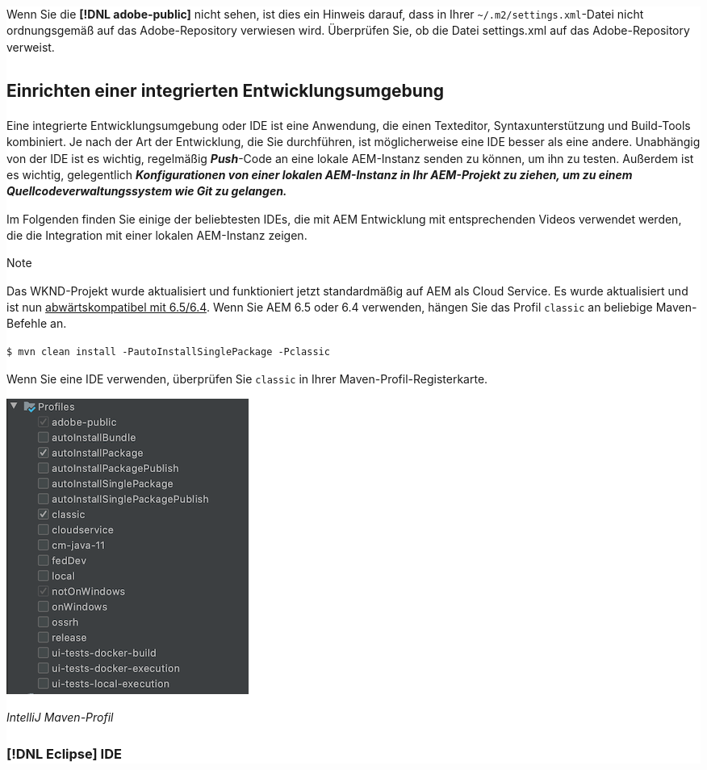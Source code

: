    Wenn Sie die **[!DNL adobe-public]** nicht sehen, ist dies ein Hinweis darauf, dass in Ihrer `~/.m2/settings.xml`-Datei nicht ordnungsgemäß auf das Adobe-Repository verwiesen wird. Überprüfen Sie, ob die Datei settings.xml auf das Adobe-Repository verweist.

## Einrichten einer integrierten Entwicklungsumgebung

Eine integrierte Entwicklungsumgebung oder IDE ist eine Anwendung, die einen Texteditor, Syntaxunterstützung und Build-Tools kombiniert. Je nach der Art der Entwicklung, die Sie durchführen, ist möglicherweise eine IDE besser als eine andere. Unabhängig von der IDE ist es wichtig, regelmäßig ***Push***-Code an eine lokale AEM-Instanz senden zu können, um ihn zu testen. Außerdem ist es wichtig, gelegentlich ***Konfigurationen von einer lokalen AEM-Instanz in Ihr AEM-Projekt zu ziehen, um zu einem Quellcodeverwaltungssystem wie Git zu gelangen.***

Im Folgenden finden Sie einige der beliebtesten IDEs, die mit AEM Entwicklung mit entsprechenden Videos verwendet werden, die die Integration mit einer lokalen AEM-Instanz zeigen.

>[!NOTE]
>
> Das WKND-Projekt wurde aktualisiert und funktioniert jetzt standardmäßig auf AEM als Cloud Service. Es wurde aktualisiert und ist nun [abwärtskompatibel mit 6.5/6.4](https://github.com/adobe/aem-guides-wknd#building-for-aem-6xx). Wenn Sie AEM 6.5 oder 6.4 verwenden, hängen Sie das Profil `classic` an beliebige Maven-Befehle an.

```shell
$ mvn clean install -PautoInstallSinglePackage -Pclassic
```

Wenn Sie eine IDE verwenden, überprüfen Sie `classic` in Ihrer Maven-Profil-Registerkarte.

![Maven-Profil-Registerkarte](assets/set-up-a-local-aem-development-environment/intelliJMavenProfiles.png)

*IntelliJ Maven-Profil*

### [!DNL Eclipse] IDE
